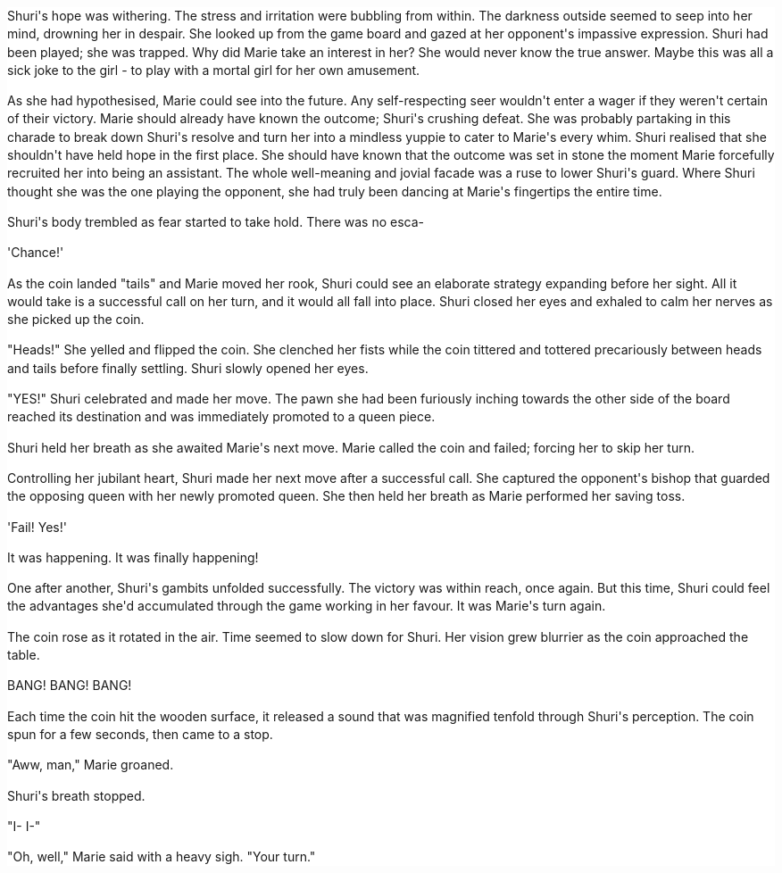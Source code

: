 Shuri's hope was withering. The stress and irritation were bubbling from within. The darkness outside seemed to seep into her mind, drowning her in despair. She looked up from the game board and gazed at her opponent's impassive expression. Shuri had been played; she was trapped. Why did Marie take an interest in her? She would never know the true answer. Maybe this was all a sick joke to the girl - to play with a mortal girl for her own amusement.

As she had hypothesised, Marie could see into the future. Any self-respecting seer wouldn't enter a wager if they weren't certain of their victory. Marie should already have known the outcome; Shuri's crushing defeat. She was probably partaking in this charade to break down Shuri's resolve and turn her into a mindless yuppie to cater to Marie's every whim. Shuri realised that she shouldn't have held hope in the first place. She should have known that the outcome was set in stone the moment Marie forcefully recruited her into being an assistant. The whole well-meaning and jovial facade was a ruse to lower Shuri's guard. Where Shuri thought she was the one playing the opponent, she had truly been dancing at Marie's fingertips the entire time.

Shuri's body trembled as fear started to take hold. There was no esca-

'Chance!'

As the coin landed "tails" and Marie moved her rook, Shuri could see an elaborate strategy expanding before her sight. All it would take is a successful call on her turn, and it would all fall into place. Shuri closed her eyes and exhaled to calm her nerves as she picked up the coin.

"Heads!" She yelled and flipped the coin. She clenched her fists while the coin tittered and tottered precariously between heads and tails before finally settling. Shuri slowly opened her eyes.

"YES!" Shuri celebrated and made her move. The pawn she had been furiously inching towards the other side of the board reached its destination and was immediately promoted to a queen piece.

Shuri held her breath as she awaited Marie's next move. Marie called the coin and failed; forcing her to skip her turn.

Controlling her jubilant heart, Shuri made her next move after a successful call. She captured the opponent's bishop that guarded the opposing queen with her newly promoted queen. She then held her breath as Marie performed her saving toss.

'Fail! Yes!'

It was happening. It was finally happening!

One after another, Shuri's gambits unfolded successfully. The victory was within reach, once again. But this time, Shuri could feel the advantages she'd accumulated through the game working in her favour. It was Marie's turn again.

The coin rose as it rotated in the air. Time seemed to slow down for Shuri. Her vision grew blurrier as the coin approached the table.

BANG! BANG! BANG!

Each time the coin hit the wooden surface, it released a sound that was magnified tenfold through Shuri's perception. The coin spun for a few seconds, then came to a stop.

"Aww, man," Marie groaned.

Shuri's breath stopped.

"I- I-"

"Oh, well," Marie said with a heavy sigh. "Your turn."
